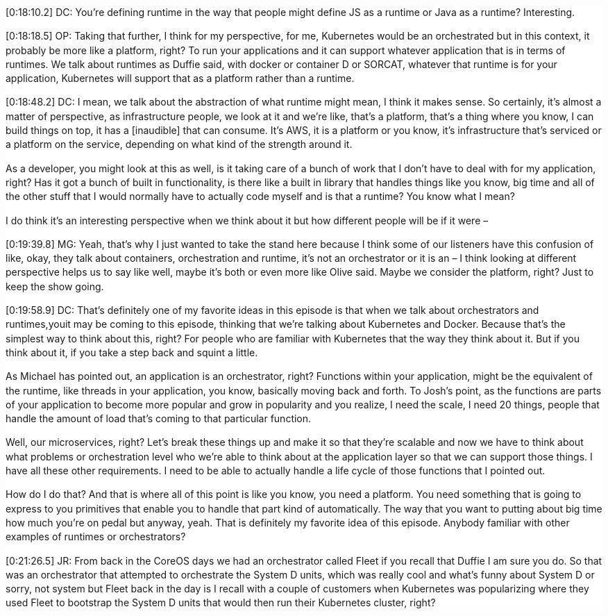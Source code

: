 [0:18:10.2] DC: You’re defining runtime in the way that people might define JS as a runtime or Java as a runtime? Interesting.

[0:18:18.5] OP: Taking that further, I think for my perspective, for me, Kubernetes would be an orchestrated but in this context, it probably be more like a platform, right? To run your applications and it can support whatever application that is in terms of runtimes. We talk about runtimes as Duffie said, with docker or container D or SORCAT, whatever that runtime is for your application, Kubernetes will support that as a platform rather than a runtime.

[0:18:48.2] DC: I mean, we talk about the abstraction of what runtime might mean, I think it makes sense. So certainly, it’s almost a matter of perspective, as infrastructure people, we look at it and we’re like, that’s a platform, that’s a thing where you know, I can build things on top, it has a [inaudible] that can consume. It’s AWS, it is a platform or you know, it’s infrastructure that’s serviced or a platform on the service, depending on what kind of the strength around it. 

As a developer, you might look at this as well, is it taking care of a bunch of work that I don’t have to deal with for my application, right? Has it got a bunch of built in functionality, is there like a built in library that handles things like you know, big time and all of the other stuff that I would normally have to actually code myself and is that a runtime? You know what I mean?

I do think it’s an interesting perspective when we think about it but how different people will be if it were – 

[0:19:39.8] MG: Yeah, that’s why I just wanted to take the stand here because I think some of our listeners have this confusion of like, okay, they talk about containers, orchestration and runtime, it’s not an orchestrator or it is an – I think looking at different perspective helps us to say like well, maybe it’s both or even more like Olive said. Maybe we consider the platform, right? Just to keep the show going.

[0:19:58.9] DC: That’s definitely one of my favorite ideas in this episode is that when we talk about orchestrators and runtimes,youit may be coming to this episode, thinking that we’re talking about Kubernetes and Docker. Because that’s the simplest way to think about this, right? For people who are familiar with Kubernetes that the way they think about it. But if you think about it, if you take a step back and squint a little.

As Michael has pointed out, an application is an orchestrator, right? Functions within your application, might be the equivalent of the runtime, like threads in your application, you know, basically moving back and forth. To Josh’s point, as the functions are parts of your application to become more popular and grow in popularity and you realize, I need the scale, I need 20 things, people that handle the amount of load that’s coming to that particular function.

Well, our microservices, right? Let’s break these things up and make it so that they’re scalable and now we have to think about what problems or orchestration level who we’re able to think about at the application layer so that we can support those things. I have all these other requirements. I need to be able to actually handle a life cycle of those functions that I pointed out.

How do I do that? And that is where all of this point is like you know, you need a platform. You need something that is going to express to you primitives that enable you to handle that part kind of automatically. The way that you want to putting about big time how much you’re on pedal but anyway, yeah. That is definitely my favorite idea of this episode. Anybody familiar with other examples of runtimes or orchestrators? 

[0:21:26.5] JR: From back in the CoreOS days we had an orchestrator called Fleet if you recall that Duffie I am sure you do. So that was an orchestrator that attempted to orchestrate the System D units, which was really cool and what’s funny about System D or sorry, not system but Fleet back in the day is I recall with a couple of customers when Kubernetes was popularizing where they used Fleet to bootstrap the System D units that would then run their Kubernetes cluster, right? 
